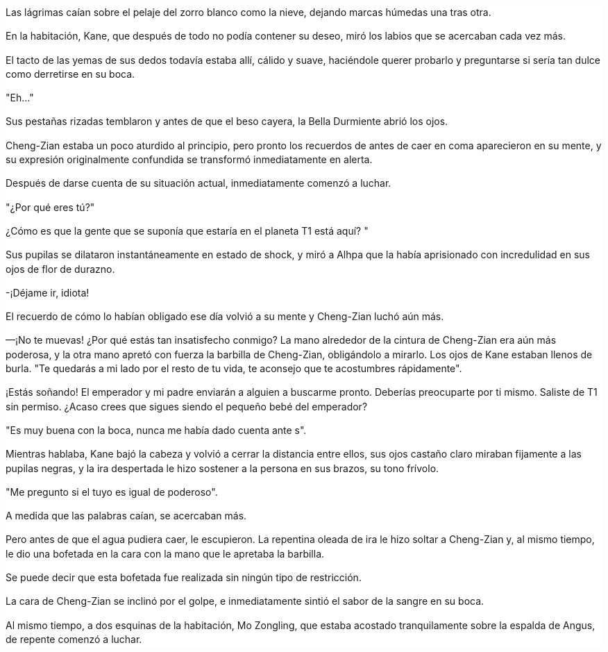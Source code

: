 Las lágrimas caían sobre el pelaje del zorro blanco como la nieve, dejando marcas húmedas una tras otra.

En la habitación, Kane, que después de todo no podía contener su deseo, miró los labios que se acercaban cada vez más.

El tacto de las yemas de sus dedos todavía estaba allí, cálido y suave, haciéndole querer probarlo y preguntarse si sería tan dulce como derretirse en su boca.

"Eh…"

Sus pestañas rizadas temblaron y antes de que el beso cayera, la Bella Durmiente abrió los ojos.

Cheng-Zian estaba un poco aturdido al principio, pero pronto los recuerdos de antes de caer en coma aparecieron en su mente, y su expresión originalmente confundida se transformó inmediatamente en alerta.

Después de darse cuenta de su situación actual, inmediatamente comenzó a luchar.

"¿Por qué eres tú?"

¿Cómo es que la gente que se suponía que estaría en el planeta T1 está aquí? "

Sus pupilas se dilataron instantáneamente en estado de shock, y miró a Alhpa que la había aprisionado con incredulidad en sus ojos de flor de durazno.

-¡Déjame ir, idiota!

El recuerdo de cómo lo habían obligado ese día volvió a su mente y Cheng-Zian luchó aún más.

—¡No te muevas! ¿Por qué estás tan insatisfecho conmigo? La mano alrededor de la cintura de Cheng-Zian era aún más poderosa, y la otra mano apretó con fuerza la barbilla de Cheng-Zian, obligándolo a mirarlo. Los ojos de Kane estaban llenos de burla. "Te quedarás a mi lado por el resto de tu vida, te aconsejo que te acostumbres rápidamente".

¡Estás soñando! El emperador y mi padre enviarán a alguien a buscarme pronto. Deberías preocuparte por ti mismo. Saliste de T1 sin permiso. ¿Acaso crees que sigues siendo el pequeño bebé del emperador?

"Es muy buena con la boca, nunca me había dado cuenta ante s".

Mientras hablaba, Kane bajó la cabeza y volvió a cerrar la distancia entre ellos, sus ojos castaño claro miraban fijamente a las pupilas negras, y la ira despertada le hizo sostener a la persona en sus brazos, su tono frívolo.

"Me pregunto si el tuyo es igual de poderoso".

A medida que las palabras caían, se acercaban más.

Pero antes de que el agua pudiera caer, le escupieron. La repentina oleada de ira le hizo soltar a Cheng-Zian y, al mismo tiempo, le dio una bofetada en la cara con la mano que le apretaba la barbilla.

Se puede decir que esta bofetada fue realizada sin ningún tipo de restricción.

La cara de Cheng-Zian se inclinó por el golpe, e inmediatamente sintió el sabor de la sangre en su boca.

Al mismo tiempo, a dos esquinas de la habitación, Mo Zongling, que estaba acostado tranquilamente sobre la espalda de Angus, de repente comenzó a luchar.
